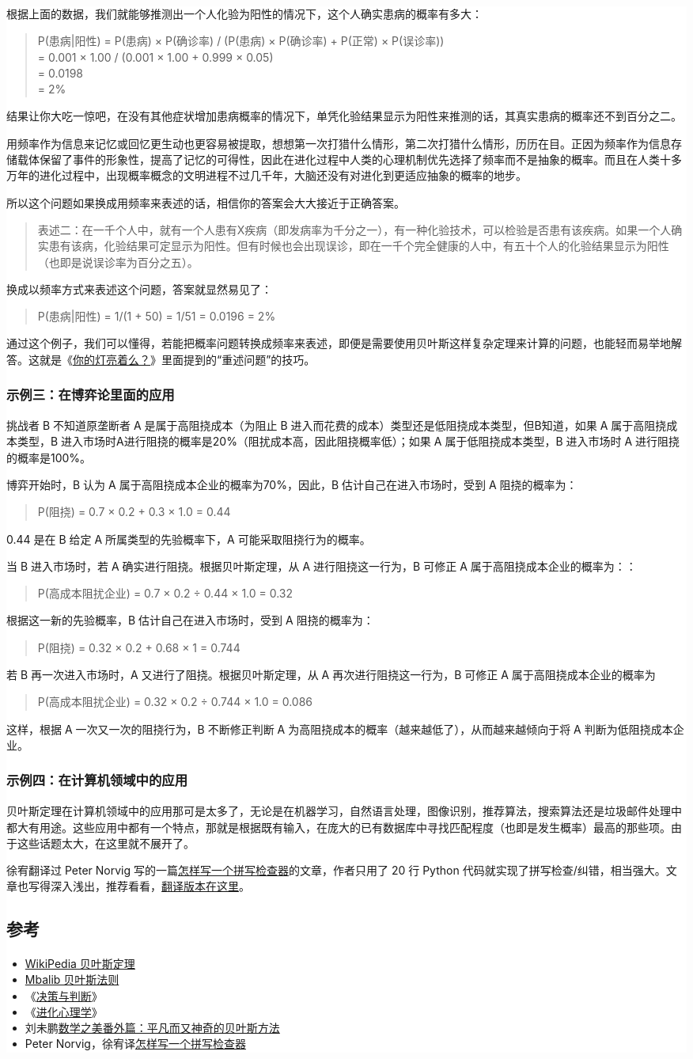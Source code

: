 根据上面的数据，我们就能够推测出一个人化验为阳性的情况下，这个人确实患病的概率有多大：
> P(患病|阳性) = P(患病) × P(确诊率) / (P(患病) × P(确诊率) + P(正常) × P(误诊率))   
>  = 0.001 × 1.00 / (0.001 × 1.00 + 0.999 × 0.05)  
>  = 0.0198   
>  = 2%  

结果让你大吃一惊吧，在没有其他症状增加患病概率的情况下，单凭化验结果显示为阳性来推测的话，其真实患病的概率还不到百分之二。

用频率作为信息来记忆或回忆更生动也更容易被提取，想想第一次打猎什么情形，第二次打猎什么情形，历历在目。正因为频率作为信息存储载体保留了事件的形象性，提高了记忆的可得性，因此在进化过程中人类的心理机制优先选择了频率而不是抽象的概率。而且在人类十多万年的进化过程中，出现概率概念的文明进程不过几千年，大脑还没有对进化到更适应抽象的概率的地步。

所以这个问题如果换成用频率来表述的话，相信你的答案会大大接近于正确答案。
> 表述二：在一千个人中，就有一个人患有X疾病（即发病率为千分之一），有一种化验技术，可以检验是否患有该疾病。如果一个人确实患有该病，化验结果可定显示为阳性。但有时候也会出现误诊，即在一千个完全健康的人中，有五十个人的化验结果显示为阳性（也即是说误诊率为百分之五）。

换成以频率方式来表述这个问题，答案就显然易见了：
> P(患病|阳性) = 1/(1 + 50) = 1/51 = 0.0196 = 2%

通过这个例子，我们可以懂得，若能把概率问题转换成频率来表述，即便是需要使用贝叶斯这样复杂定理来计算的问题，也能轻而易举地解答。这就是《[你的灯亮着么？](http://book.douban.com/subject/1135754/)》里面提到的“重述问题”的技巧。

### 示例三：在博弈论里面的应用
挑战者 B 不知道原垄断者 A 是属于高阻挠成本（为阻止 B 进入而花费的成本）类型还是低阻挠成本类型，但B知道，如果 A 属于高阻挠成本类型，B 进入市场时A进行阻挠的概率是20%（阻扰成本高，因此阻挠概率低）；如果 A 属于低阻挠成本类型，B 进入市场时 A 进行阻挠的概率是100%。

博弈开始时，B 认为 A 属于高阻挠成本企业的概率为70%，因此，B 估计自己在进入市场时，受到 A 阻挠的概率为：
> P(阻挠) = 0.7 × 0.2 + 0.3 × 1.0 = 0.44

0.44 是在 B 给定 A 所属类型的先验概率下，A 可能采取阻挠行为的概率。

当 B 进入市场时，若 A 确实进行阻挠。根据贝叶斯定理，从 A 进行阻挠这一行为，B 可修正 A 属于高阻挠成本企业的概率为：：
> P(高成本阻扰企业) = 0.7 × 0.2 ÷ 0.44 × 1.0 = 0.32

根据这一新的先验概率，B 估计自己在进入市场时，受到 A 阻挠的概率为：
> P(阻挠) = 0.32 × 0.2 + 0.68 × 1 = 0.744

若 B 再一次进入市场时，A 又进行了阻挠。根据贝叶斯定理，从 A 再次进行阻挠这一行为，B 可修正 A 属于高阻挠成本企业的概率为
> P(高成本阻扰企业) = 0.32 × 0.2 ÷ 0.744 × 1.0 = 0.086

这样，根据 A 一次又一次的阻挠行为，B 不断修正判断 A 为高阻挠成本的概率（越来越低了），从而越来越倾向于将 A 判断为低阻挠成本企业。

### 示例四：在计算机领域中的应用
贝叶斯定理在计算机领域中的应用那可是太多了，无论是在机器学习，自然语言处理，图像识别，推荐算法，搜索算法还是垃圾邮件处理中都大有用途。这些应用中都有一个特点，那就是根据既有输入，在庞大的已有数据库中寻找匹配程度（也即是发生概率）最高的那些项。由于这些话题太大，在这里就不展开了。

徐宥翻译过 Peter Norvig 写的一篇[怎样写一个拼写检查器](http://norvig.com/spell-correct.html)的文章，作者只用了 20 行 Python 代码就实现了拼写检查/纠错，相当强大。文章也写得深入浅出，推荐看看，[翻译版本在这里](http://blog.youxu.info/spell-correct.html)。

## 参考

* [WikiPedia 贝叶斯定理](http://zh.wikipedia.org/zh/%E8%B4%9D%E5%8F%B6%E6%96%AF%E5%AE%9A%E7%90%86)
* [Mbalib 贝叶斯法则](http://wiki.mbalib.com/wiki/%E8%B4%9D%E5%8F%B6%E6%96%AF%E6%B3%95%E5%88%99)
* 《[决策与判断](http://book.douban.com/subject/1193621/)》
* 《[进化心理学](http://book.douban.com/subject/2143904/)》
* 刘未鹏[数学之美番外篇：平凡而又神奇的贝叶斯方法](http://mindhacks.cn/2008/09/21/the-magical-bayesian-method/)
* Peter Norvig，徐宥译[怎样写一个拼写检查器](http://norvig.com/spell-correct.html)

